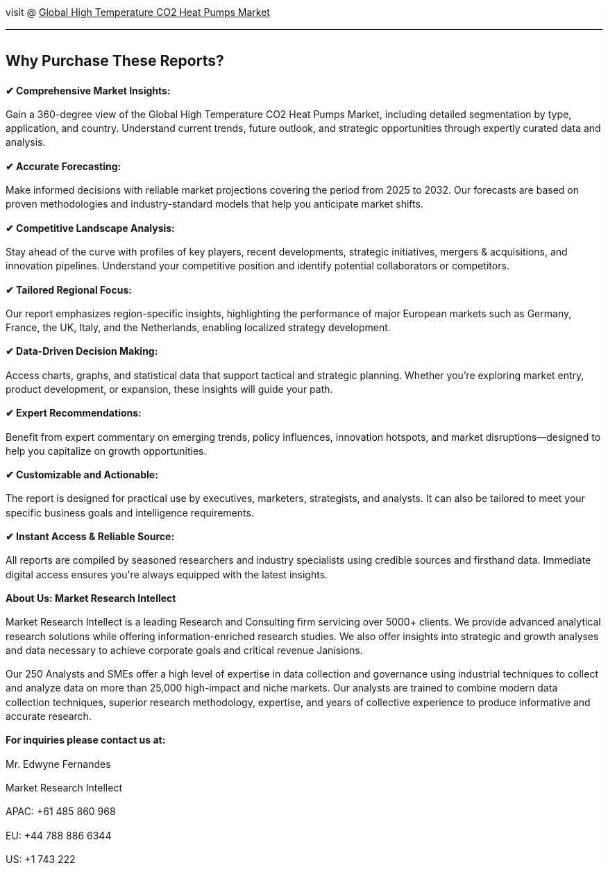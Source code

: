visit&nbsp;@</strong>&nbsp;</span><span class="font-[700]"><a href="https://www.marketresearchintellect.com/product/high-temperature-co2-heat-pumps-market/?utm_source=Linkedin&utm_medium=861" target="_blank" data-tracking-control-name="article-ssr-frontend-pulse_little-text-block" data-tracking-will-navigate="" data-test-link="">Global High Temperature CO2 Heat Pumps Market</a></span></p></blockquote><hr /><h2>Why Purchase These Reports?</h2><p><strong>✔ Comprehensive Market Insights:</strong></p><p>Gain a 360-degree view of the Global High Temperature CO2 Heat Pumps Market, including detailed segmentation by type, application, and country. Understand current trends, future outlook, and strategic opportunities through expertly curated data and analysis.</p><p><strong>✔ Accurate Forecasting:</strong></p><p>Make informed decisions with reliable market projections covering the period from 2025 to 2032. Our forecasts are based on proven methodologies and industry-standard models that help you anticipate market shifts.</p><p><strong>✔ Competitive Landscape Analysis:</strong></p><p>Stay ahead of the curve with profiles of key players, recent developments, strategic initiatives, mergers &amp; acquisitions, and innovation pipelines. Understand your competitive position and identify potential collaborators or competitors.</p><p><strong>✔ Tailored Regional Focus:</strong></p><p>Our report emphasizes region-specific insights, highlighting the performance of major European markets such as Germany, France, the UK, Italy, and the Netherlands, enabling localized strategy development.</p><p><strong>✔ Data-Driven Decision Making:</strong></p><p>Access charts, graphs, and statistical data that support tactical and strategic planning. Whether you&rsquo;re exploring market entry, product development, or expansion, these insights will guide your path.</p><p><strong>✔ Expert Recommendations:</strong></p><p>Benefit from expert commentary on emerging trends, policy influences, innovation hotspots, and market disruptions&mdash;designed to help you capitalize on growth opportunities.</p><p><strong>✔ Customizable and Actionable:</strong></p><p>The report is designed for practical use by executives, marketers, strategists, and analysts. It can also be tailored to meet your specific business goals and intelligence requirements.</p><p><strong>✔ Instant Access &amp; Reliable Source:</strong></p><p>All reports are compiled by seasoned researchers and industry specialists using credible sources and firsthand data. Immediate digital access ensures you're always equipped with the latest insights.</p><p><strong><span class="font-[700]">About Us: Market Research Intellect</span></strong></p><p><span class="">Market Research Intellect is a leading Research and Consulting firm servicing over 5000+ clients. We provide advanced analytical research solutions while offering information-enriched research studies.&nbsp;</span>We also offer insights into strategic and growth analyses and data necessary to achieve corporate goals and critical revenue Janisions.</p><p><span class="">Our 250 Analysts and SMEs offer a high level of expertise in data collection and governance using industrial techniques to collect and analyze data on more than 25,000 high-impact and niche markets. Our analysts are trained to combine modern data collection techniques, superior research methodology, expertise, and years of collective experience to produce informative and accurate research.</span></p><p><strong>For inquiries please contact us at:</strong></p><p>Mr. Edwyne Fernandes</p><p>Market Research Intellect</p><p>APAC: +61 485 860 968</p><p>EU: +44 788 886 6344</p><p>US: +1 743 222